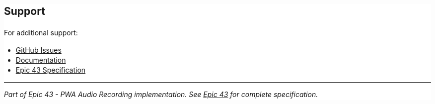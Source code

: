 ## Support

For additional support:

- [GitHub Issues](https://github.com/acrobi/ui/issues)
- [Documentation](https://ui.acrobi.com/docs)
- [Epic 43 Specification](/docs/epics/epic-43.md)

---

*Part of Epic 43 - PWA Audio Recording implementation. See [Epic 43](/docs/epics/epic-43.md) for complete specification.*